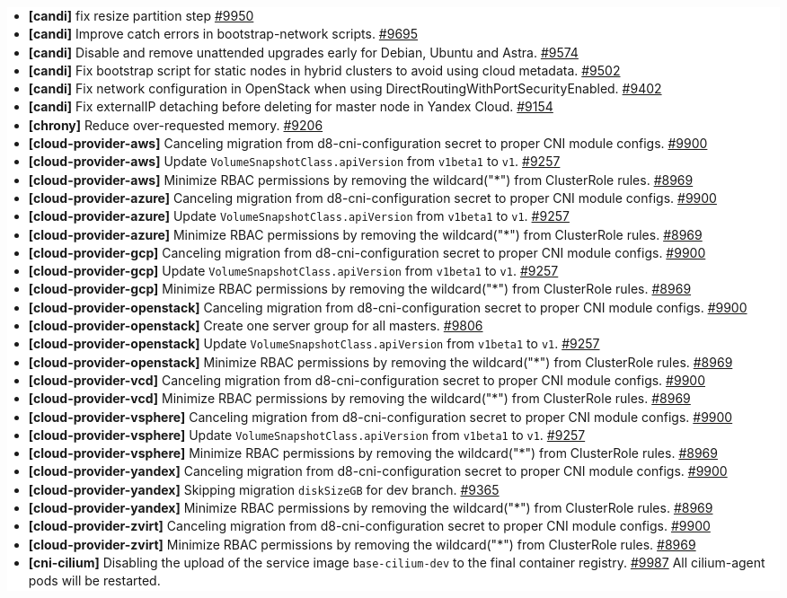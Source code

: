 
 - **[candi]** fix resize partition step [#9950](https://github.com/deckhouse/deckhouse/pull/9950)
 - **[candi]** Improve catch errors in bootstrap-network scripts. [#9695](https://github.com/deckhouse/deckhouse/pull/9695)
 - **[candi]** Disable and remove unattended upgrades early for Debian, Ubuntu and Astra. [#9574](https://github.com/deckhouse/deckhouse/pull/9574)
 - **[candi]** Fix bootstrap script for static nodes in hybrid clusters to avoid using cloud metadata. [#9502](https://github.com/deckhouse/deckhouse/pull/9502)
 - **[candi]** Fix network configuration in OpenStack when using DirectRoutingWithPortSecurityEnabled. [#9402](https://github.com/deckhouse/deckhouse/pull/9402)
 - **[candi]** Fix externalIP detaching before deleting for master node in Yandex Cloud. [#9154](https://github.com/deckhouse/deckhouse/pull/9154)
 - **[chrony]** Reduce over-requested memory. [#9206](https://github.com/deckhouse/deckhouse/pull/9206)
 - **[cloud-provider-aws]** Canceling migration from d8-cni-configuration secret to proper CNI module configs. [#9900](https://github.com/deckhouse/deckhouse/pull/9900)
 - **[cloud-provider-aws]** Update `VolumeSnapshotClass.apiVersion` from `v1beta1` to `v1`. [#9257](https://github.com/deckhouse/deckhouse/pull/9257)
 - **[cloud-provider-aws]** Minimize RBAC permissions by removing the wildcard("*") from ClusterRole rules. [#8969](https://github.com/deckhouse/deckhouse/pull/8969)
 - **[cloud-provider-azure]** Canceling migration from d8-cni-configuration secret to proper CNI module configs. [#9900](https://github.com/deckhouse/deckhouse/pull/9900)
 - **[cloud-provider-azure]** Update `VolumeSnapshotClass.apiVersion` from `v1beta1` to `v1`. [#9257](https://github.com/deckhouse/deckhouse/pull/9257)
 - **[cloud-provider-azure]** Minimize RBAC permissions by removing the wildcard("*") from ClusterRole rules. [#8969](https://github.com/deckhouse/deckhouse/pull/8969)
 - **[cloud-provider-gcp]** Canceling migration from d8-cni-configuration secret to proper CNI module configs. [#9900](https://github.com/deckhouse/deckhouse/pull/9900)
 - **[cloud-provider-gcp]** Update `VolumeSnapshotClass.apiVersion` from `v1beta1` to `v1`. [#9257](https://github.com/deckhouse/deckhouse/pull/9257)
 - **[cloud-provider-gcp]** Minimize RBAC permissions by removing the wildcard("*") from ClusterRole rules. [#8969](https://github.com/deckhouse/deckhouse/pull/8969)
 - **[cloud-provider-openstack]** Canceling migration from d8-cni-configuration secret to proper CNI module configs. [#9900](https://github.com/deckhouse/deckhouse/pull/9900)
 - **[cloud-provider-openstack]** Create one server group for all masters. [#9806](https://github.com/deckhouse/deckhouse/pull/9806)
 - **[cloud-provider-openstack]** Update `VolumeSnapshotClass.apiVersion` from `v1beta1` to `v1`. [#9257](https://github.com/deckhouse/deckhouse/pull/9257)
 - **[cloud-provider-openstack]** Minimize RBAC permissions by removing the wildcard("*") from ClusterRole rules. [#8969](https://github.com/deckhouse/deckhouse/pull/8969)
 - **[cloud-provider-vcd]** Canceling migration from d8-cni-configuration secret to proper CNI module configs. [#9900](https://github.com/deckhouse/deckhouse/pull/9900)
 - **[cloud-provider-vcd]** Minimize RBAC permissions by removing the wildcard("*") from ClusterRole rules. [#8969](https://github.com/deckhouse/deckhouse/pull/8969)
 - **[cloud-provider-vsphere]** Canceling migration from d8-cni-configuration secret to proper CNI module configs. [#9900](https://github.com/deckhouse/deckhouse/pull/9900)
 - **[cloud-provider-vsphere]** Update `VolumeSnapshotClass.apiVersion` from `v1beta1` to `v1`. [#9257](https://github.com/deckhouse/deckhouse/pull/9257)
 - **[cloud-provider-vsphere]** Minimize RBAC permissions by removing the wildcard("*") from ClusterRole rules. [#8969](https://github.com/deckhouse/deckhouse/pull/8969)
 - **[cloud-provider-yandex]** Canceling migration from d8-cni-configuration secret to proper CNI module configs. [#9900](https://github.com/deckhouse/deckhouse/pull/9900)
 - **[cloud-provider-yandex]** Skipping migration `diskSizeGB` for dev branch. [#9365](https://github.com/deckhouse/deckhouse/pull/9365)
 - **[cloud-provider-yandex]** Minimize RBAC permissions by removing the wildcard("*") from ClusterRole rules. [#8969](https://github.com/deckhouse/deckhouse/pull/8969)
 - **[cloud-provider-zvirt]** Canceling migration from d8-cni-configuration secret to proper CNI module configs. [#9900](https://github.com/deckhouse/deckhouse/pull/9900)
 - **[cloud-provider-zvirt]** Minimize RBAC permissions by removing the wildcard("*") from ClusterRole rules. [#8969](https://github.com/deckhouse/deckhouse/pull/8969)
 - **[cni-cilium]** Disabling the upload of the service image `base-cilium-dev` to the final container registry. [#9987](https://github.com/deckhouse/deckhouse/pull/9987)
    All cilium-agent pods will be restarted.